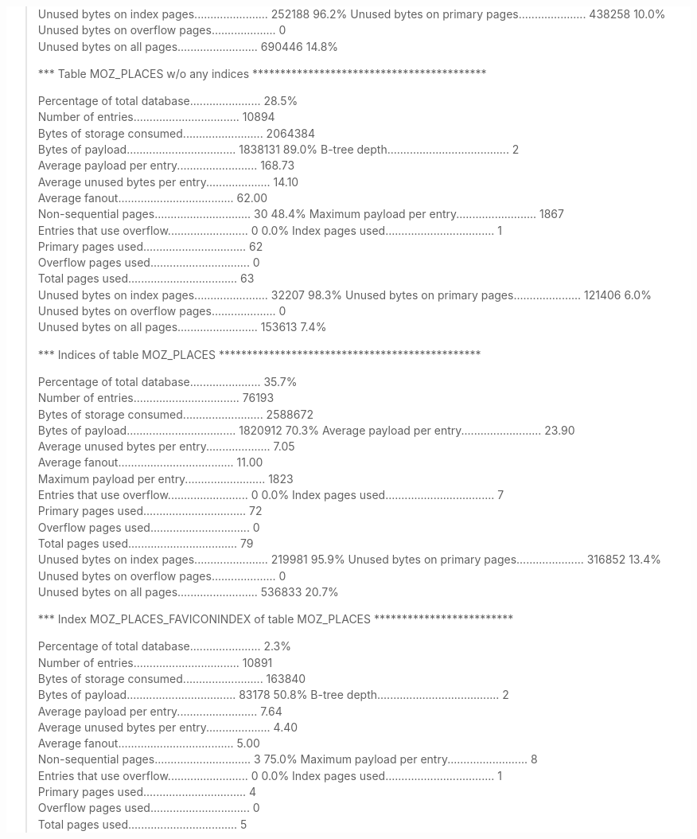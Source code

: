 > Unused bytes on index pages....................... 252188      96.2% 
> Unused bytes on primary pages..................... 438258      10.0% 
> Unused bytes on overflow pages.................... 0         
> Unused bytes on all pages......................... 690446      14.8% 
> 
> *** Table MOZ_PLACES w/o any indices ******************************************
> 
> Percentage of total database......................  28.5%    
> Number of entries................................. 10894     
> Bytes of storage consumed......................... 2064384   
> Bytes of payload.................................. 1838131     89.0% 
> B-tree depth...................................... 2         
> Average payload per entry......................... 168.73    
> Average unused bytes per entry.................... 14.10     
> Average fanout.................................... 62.00     
> Non-sequential pages.............................. 30          48.4% 
> Maximum payload per entry......................... 1867      
> Entries that use overflow......................... 0            0.0% 
> Index pages used.................................. 1         
> Primary pages used................................ 62        
> Overflow pages used............................... 0         
> Total pages used.................................. 63        
> Unused bytes on index pages....................... 32207       98.3% 
> Unused bytes on primary pages..................... 121406       6.0% 
> Unused bytes on overflow pages.................... 0         
> Unused bytes on all pages......................... 153613       7.4% 
> 
> *** Indices of table MOZ_PLACES ***********************************************
> 
> Percentage of total database......................  35.7%    
> Number of entries................................. 76193     
> Bytes of storage consumed......................... 2588672   
> Bytes of payload.................................. 1820912     70.3% 
> Average payload per entry......................... 23.90     
> Average unused bytes per entry.................... 7.05      
> Average fanout.................................... 11.00     
> Maximum payload per entry......................... 1823      
> Entries that use overflow......................... 0            0.0% 
> Index pages used.................................. 7         
> Primary pages used................................ 72        
> Overflow pages used............................... 0         
> Total pages used.................................. 79        
> Unused bytes on index pages....................... 219981      95.9% 
> Unused bytes on primary pages..................... 316852      13.4% 
> Unused bytes on overflow pages.................... 0         
> Unused bytes on all pages......................... 536833      20.7% 
> 
> *** Index MOZ_PLACES_FAVICONINDEX of table MOZ_PLACES *************************
> 
> Percentage of total database......................   2.3%    
> Number of entries................................. 10891     
> Bytes of storage consumed......................... 163840    
> Bytes of payload.................................. 83178       50.8% 
> B-tree depth...................................... 2         
> Average payload per entry......................... 7.64      
> Average unused bytes per entry.................... 4.40      
> Average fanout.................................... 5.00      
> Non-sequential pages.............................. 3           75.0% 
> Maximum payload per entry......................... 8         
> Entries that use overflow......................... 0            0.0% 
> Index pages used.................................. 1         
> Primary pages used................................ 4         
> Overflow pages used............................... 0         
> Total pages used.................................. 5         